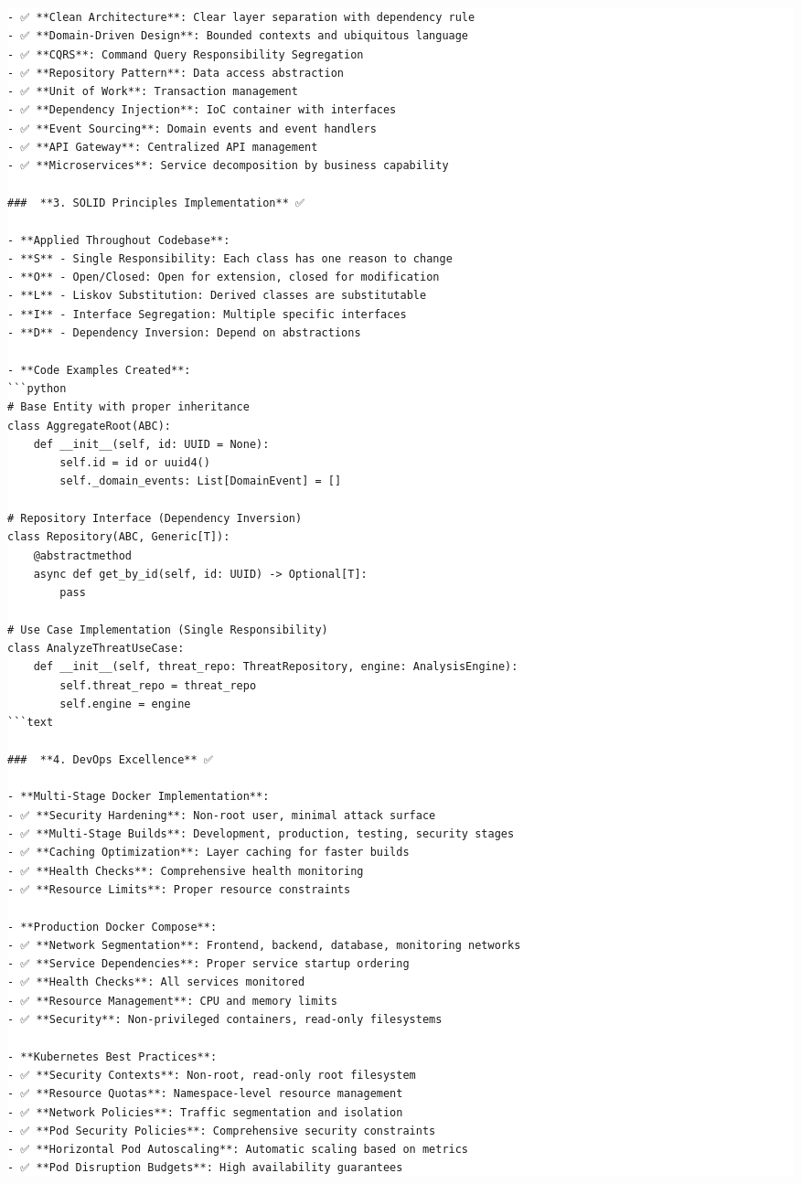 ```text
- ✅ **Clean Architecture**: Clear layer separation with dependency rule
- ✅ **Domain-Driven Design**: Bounded contexts and ubiquitous language
- ✅ **CQRS**: Command Query Responsibility Segregation
- ✅ **Repository Pattern**: Data access abstraction
- ✅ **Unit of Work**: Transaction management
- ✅ **Dependency Injection**: IoC container with interfaces
- ✅ **Event Sourcing**: Domain events and event handlers
- ✅ **API Gateway**: Centralized API management
- ✅ **Microservices**: Service decomposition by business capability

###  **3. SOLID Principles Implementation** ✅

- **Applied Throughout Codebase**:
- **S** - Single Responsibility: Each class has one reason to change
- **O** - Open/Closed: Open for extension, closed for modification
- **L** - Liskov Substitution: Derived classes are substitutable
- **I** - Interface Segregation: Multiple specific interfaces
- **D** - Dependency Inversion: Depend on abstractions

- **Code Examples Created**:
```python
# Base Entity with proper inheritance
class AggregateRoot(ABC):
    def __init__(self, id: UUID = None):
        self.id = id or uuid4()
        self._domain_events: List[DomainEvent] = []

# Repository Interface (Dependency Inversion)
class Repository(ABC, Generic[T]):
    @abstractmethod
    async def get_by_id(self, id: UUID) -> Optional[T]:
        pass

# Use Case Implementation (Single Responsibility)
class AnalyzeThreatUseCase:
    def __init__(self, threat_repo: ThreatRepository, engine: AnalysisEngine):
        self.threat_repo = threat_repo
        self.engine = engine
```text

###  **4. DevOps Excellence** ✅

- **Multi-Stage Docker Implementation**:
- ✅ **Security Hardening**: Non-root user, minimal attack surface
- ✅ **Multi-Stage Builds**: Development, production, testing, security stages
- ✅ **Caching Optimization**: Layer caching for faster builds
- ✅ **Health Checks**: Comprehensive health monitoring
- ✅ **Resource Limits**: Proper resource constraints

- **Production Docker Compose**:
- ✅ **Network Segmentation**: Frontend, backend, database, monitoring networks
- ✅ **Service Dependencies**: Proper service startup ordering
- ✅ **Health Checks**: All services monitored
- ✅ **Resource Management**: CPU and memory limits
- ✅ **Security**: Non-privileged containers, read-only filesystems

- **Kubernetes Best Practices**:
- ✅ **Security Contexts**: Non-root, read-only root filesystem
- ✅ **Resource Quotas**: Namespace-level resource management
- ✅ **Network Policies**: Traffic segmentation and isolation
- ✅ **Pod Security Policies**: Comprehensive security constraints
- ✅ **Horizontal Pod Autoscaling**: Automatic scaling based on metrics
- ✅ **Pod Disruption Budgets**: High availability guarantees
```